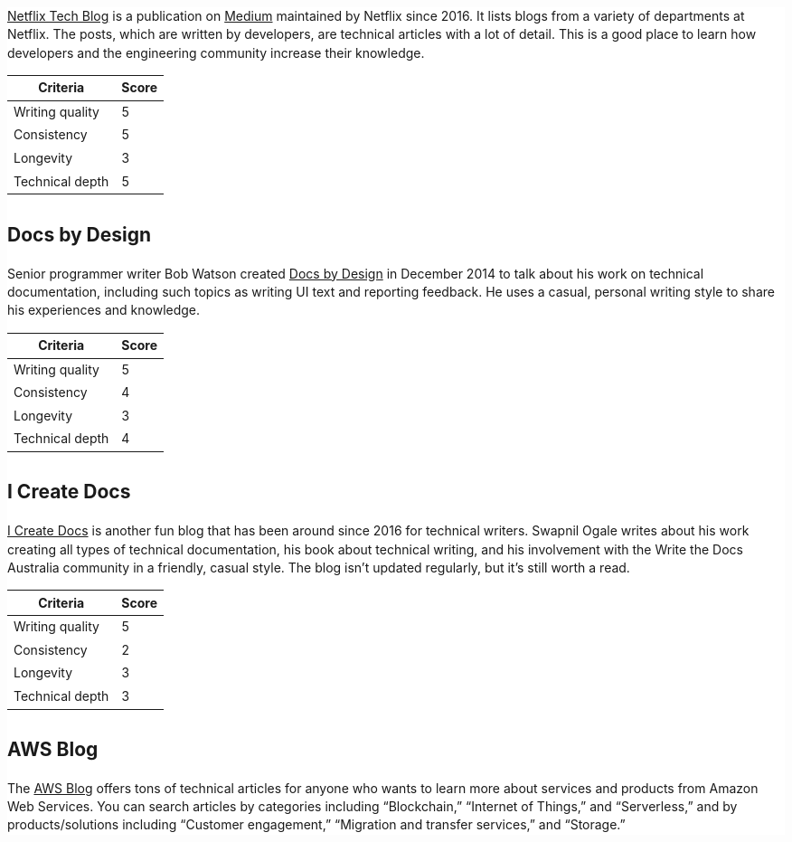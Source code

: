 [Netflix Tech Blog](https://netflixtechblog.com/) is a publication on [Medium](https://medium.com/) maintained by Netflix since 2016. It lists blogs from a variety of departments at Netflix. The posts, which are written by developers, are technical articles with a lot of detail. This is a good place to learn how developers and the engineering community increase their knowledge.

| Criteria        | Score |
| --------------- | ----- |
| Writing quality | 5     |
| Consistency     | 5     |
| Longevity       | 3     |
| Technical depth | 5     |

## Docs by Design

Senior programmer writer Bob Watson created [Docs by Design](https://docsbydesign.com/category/technical-writing/) in December 2014 to talk about his work on technical documentation, including such topics as writing UI text and reporting feedback. He uses a casual, personal writing style to share his experiences and knowledge. 

| Criteria        | Score |
| --------------- | ----- |
| Writing quality | 5     |
| Consistency     | 4     |
| Longevity       | 3     |
| Technical depth | 4     |

## I Create Docs

[I Create Docs](https://icreatedocs.wordpress.com/) is another fun blog that has been around since 2016 for technical writers. Swapnil Ogale writes about his work creating all types of technical documentation, his book about technical writing, and his involvement with the Write the Docs Australia community in a friendly, casual style. The blog isn’t updated regularly, but it’s still worth a read.

| Criteria        | Score |
| --------------- | ----- |
| Writing quality | 5     |
| Consistency     | 2     |
| Longevity       | 3     |
| Technical depth | 3     |

## AWS Blog

The [AWS Blog](https://aws.amazon.com/blogs/) offers tons of technical articles for anyone who wants to learn more about services and products from Amazon Web Services. You can search articles by categories including “Blockchain,” “Internet of Things,” and “Serverless,” and by products/solutions including “Customer engagement,” “Migration and transfer services,” and “Storage.”
